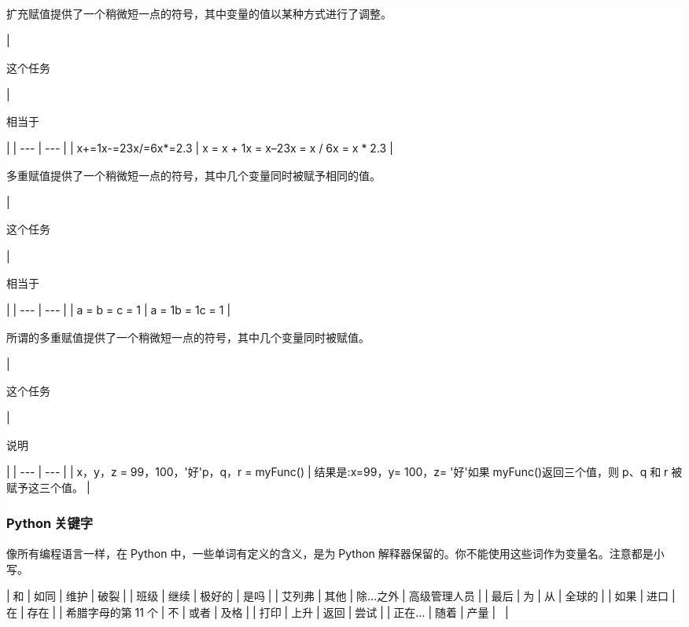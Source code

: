 扩充赋值提供了一个稍微短一点的符号，其中变量的值以某种方式进行了调整。

<colgroup class="calibre7"><col class="calibre8"> <col class="calibre8"></colgroup> 
| 

这个任务

 | 

相当于

 |
| --- | --- |
| x+=1x-=23x/=6x*=2.3 | x = x + 1x = x–23x = x / 6x = x * 2.3 |

多重赋值提供了一个稍微短一点的符号，其中几个变量同时被赋予相同的值。

<colgroup class="calibre7"><col class="calibre8"> <col class="calibre8"></colgroup> 
| 

这个任务

 | 

相当于

 |
| --- | --- |
| a = b = c = 1 | a = 1b = 1c = 1 |

所谓的多重赋值提供了一个稍微短一点的符号，其中几个变量同时被赋值。

<colgroup class="calibre7"><col class="calibre8"> <col class="calibre8"></colgroup> 
| 

这个任务

 | 

说明

 |
| --- | --- |
| x，y，z = 99，100，'好'p，q，r = myFunc() | 结果是:x=99，y= 100，z= '好'如果 myFunc()返回三个值，则 p、q 和 r 被赋予这三个值。 |

### Python 关键字

像所有编程语言一样，在 Python 中，一些单词有定义的含义，是为 Python 解释器保留的。你不能使用这些词作为变量名。注意都是小写。

<colgroup class="calibre7"><col class="calibre8"> <col class="calibre8"> <col class="calibre8"> <col class="calibre8"></colgroup> 
| 和 | 如同 | 维护 | 破裂 |
| 班级 | 继续 | 极好的 | 是吗 |
| 艾列弗 | 其他 | 除...之外 | 高级管理人员 |
| 最后 | 为 | 从 | 全球的 |
| 如果 | 进口 | 在 | 存在 |
| 希腊字母的第 11 个 | 不 | 或者 | 及格 |
| 打印 | 上升 | 返回 | 尝试 |
| 正在… | 随着 | 产量 |   |
